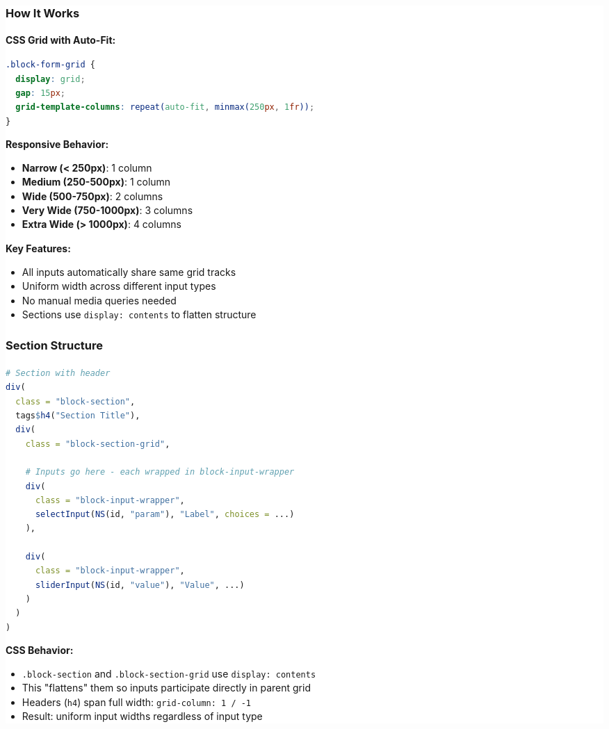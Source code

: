 ### How It Works

**CSS Grid with Auto-Fit:**
```css
.block-form-grid {
  display: grid;
  gap: 15px;
  grid-template-columns: repeat(auto-fit, minmax(250px, 1fr));
}
```

**Responsive Behavior:**
- **Narrow (< 250px)**: 1 column
- **Medium (250-500px)**: 1 column
- **Wide (500-750px)**: 2 columns
- **Very Wide (750-1000px)**: 3 columns
- **Extra Wide (> 1000px)**: 4 columns

**Key Features:**
- All inputs automatically share same grid tracks
- Uniform width across different input types
- No manual media queries needed
- Sections use `display: contents` to flatten structure

### Section Structure

```r
# Section with header
div(
  class = "block-section",
  tags$h4("Section Title"),
  div(
    class = "block-section-grid",

    # Inputs go here - each wrapped in block-input-wrapper
    div(
      class = "block-input-wrapper",
      selectInput(NS(id, "param"), "Label", choices = ...)
    ),

    div(
      class = "block-input-wrapper",
      sliderInput(NS(id, "value"), "Value", ...)
    )
  )
)
```

**CSS Behavior:**
- `.block-section` and `.block-section-grid` use `display: contents`
- This "flattens" them so inputs participate directly in parent grid
- Headers (`h4`) span full width: `grid-column: 1 / -1`
- Result: uniform input widths regardless of input type
